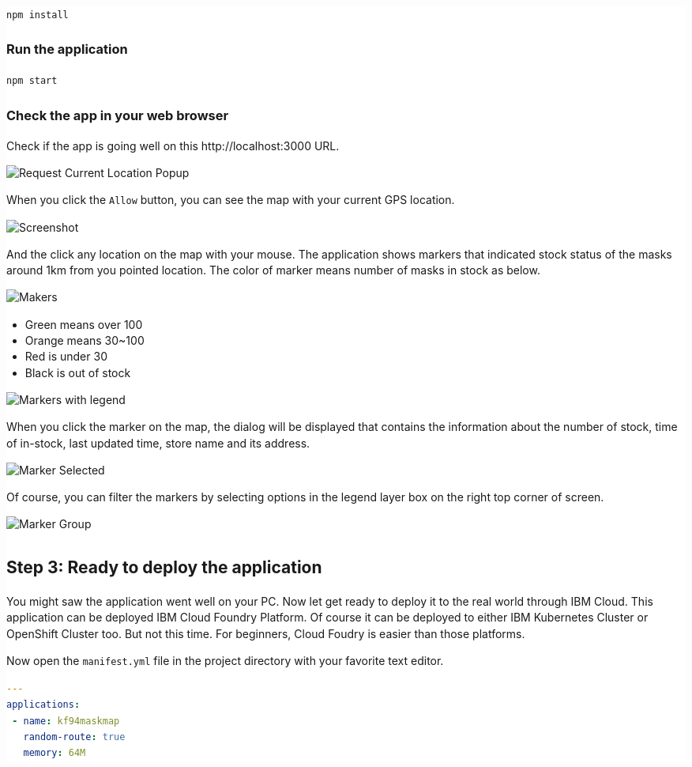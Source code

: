 ``` bash
npm install
```

### Run the application

``` bash
npm start
```

### Check the app in your web browser

Check if the app is going well on this http://localhost:3000 URL.

![Request Current Location Popup](images/request-location-popup.png)

When you click the `Allow` button, you can see the map with your current GPS location.

![Screenshot](images/screenshot.png)

And the click any location on the map with your mouse. The application shows markers that indicated stock status of the masks around 1km from you pointed location. The color of marker means number of masks in stock as below.

![Makers](images/markers.png)

* Green means over 100
* Orange means 30~100
* Red is under 30
* Black is out of stock

![Markers with legend](images/markers-with-legend.png)

When you click the marker on the map, the dialog will be displayed that contains the information about the number of stock, time of in-stock, last updated time, store name and its address.

![Marker Selected](images/marker-selected.png)

Of course, you can filter the markers by selecting options in the legend layer box on the right top corner of screen.

![Marker Group](images/marker-groups.png)

## Step 3: Ready to deploy the application

You might saw the application went well on your PC. Now let get ready to deploy it to the real world through IBM Cloud. This application can be deployed IBM Cloud Foundry Platform. Of course it can be deployed to either IBM Kubernetes Cluster or OpenShift Cluster too. But not this time. For beginners, Cloud Foudry is easier than those platforms.

Now open the `manifest.yml` file in the project directory with your favorite text editor.

``` yaml
---
applications:
 - name: kf94maskmap
   random-route: true
   memory: 64M
```
